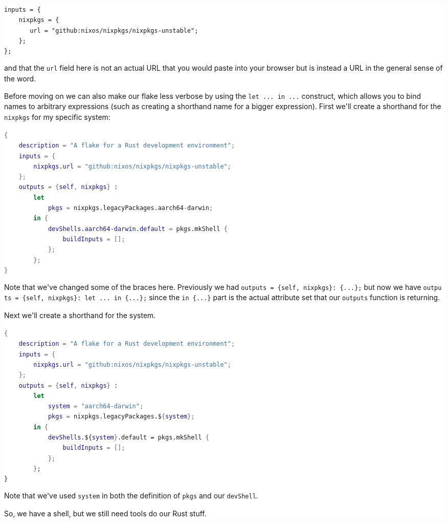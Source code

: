 ```
inputs = {
    nixpkgs = {
       url = "github:nixos/nixpkgs/nixpkgs-unstable";
    };
};
```
and that the `url` field here is not an actual URL that you would paste into your browser but is instead a URL in the general sense of the word.

Before moving on we can also make our flake less verbose by using the `let ... in ...` construct, which allows you to bind names to arbitrary expressions (such as creating a shorthand name for a bigger expression). First we'll create a shorthand for the `nixpkgs` for my specific system:
```nix
{
    description = "A flake for a Rust development environment";
    inputs = {
        nixpkgs.url = "github:nixos/nixpkgs/nixpkgs-unstable";
    };
    outputs = {self, nixpkgs} :
        let
            pkgs = nixpkgs.legacyPackages.aarch64-darwin;
        in {
            devShells.aarch64-darwin.default = pkgs.mkShell {
                buildInputs = [];
            };
        };
}
```
Note that we've changed some of the braces here. Previously we had `outputs = {self, nixpkgs}: {...};` but now we have `outputs = {self, nixpkgs}: let ... in {...};` since the `in {...}` part is the actual attribute set that our `outputs` function is returning.

Next we'll create a shorthand for the system.
```nix
{
    description = "A flake for a Rust development environment";
    inputs = {
        nixpkgs.url = "github:nixos/nixpkgs/nixpkgs-unstable";
    };
    outputs = {self, nixpkgs} :
        let
            system = "aarch64-darwin";
            pkgs = nixpkgs.legacyPackages.${system};
        in {
            devShells.${system}.default = pkgs.mkShell {
                buildInputs = [];
            };
        };
}
```
Note that we've used `system` in both the definition of `pkgs` and our `devShell`.

So, we have a shell, but we still need tools do our Rust stuff.
